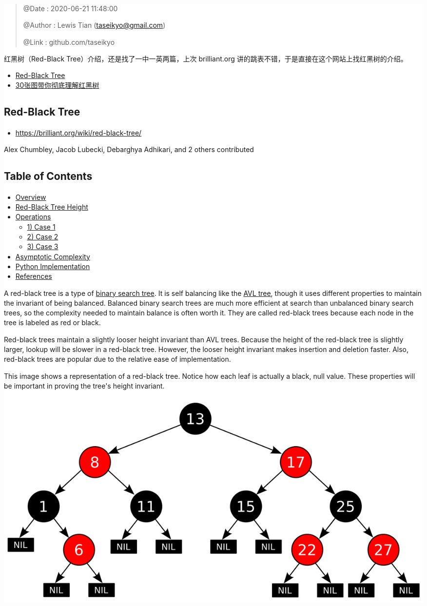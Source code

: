 > @Date    : 2020-06-21 11:48:00
>
> @Author  : Lewis Tian (taseikyo@gmail.com)
>
> @Link    : github.com/taseikyo


红黑树（Red-Black Tree）介绍，还是找了一中一英两篇，上次 brilliant.org 讲的跳表不错，于是直接在这个网站上找红黑树的介绍。

- [Red-Black Tree](#red-black-tree)
- [30张图带你彻底理解红黑树](#30张图带你彻底理解红黑树)

## Red-Black Tree

- https://brilliant.org/wiki/red-black-tree/

Alex Chumbley, Jacob Lubecki, Debarghya Adhikari, and 2 others contributed

## Table of Contents
- [Overview](#overview)
- [Red-Black Tree Height](#red-black-tree-height)
- [Operations](#operations)
	- [1) Case 1](#1-case-1)
	- [2) Case 2](#2-case-2)
	- [3) Case 3](#3-case-3)
- [Asymptotic Complexity](#asymptotic-complexity)
- [Python Implementation](#python-implementation)
- [References](#references)

A red-black tree is a type of [binary search tree](https://brilliant.org/wiki/binary-search-trees/). It is self balancing like the [AVL tree](https://brilliant.org/wiki/avl-tree/), though it uses different properties to maintain the invariant of being balanced. Balanced binary search trees are much more efficient at search than unbalanced binary search trees, so the complexity needed to maintain balance is often worth it. They are called red-black trees because each node in the tree is labeled as red or black.

Red-black trees maintain a slightly looser height invariant than AVL trees. Because the height of the red-black tree is slightly larger, lookup will be slower in a red-black tree. However, the looser height invariant makes insertion and deletion faster. Also, red-black trees are popular due to the relative ease of implementation.

This image shows a representation of a red-black tree. Notice how each leaf is actually a black, null value. These properties will be important in proving the tree's height invariant.

![](../../../images/2020/06/Red-black_tree_example.svg "Red-Black Tree")
